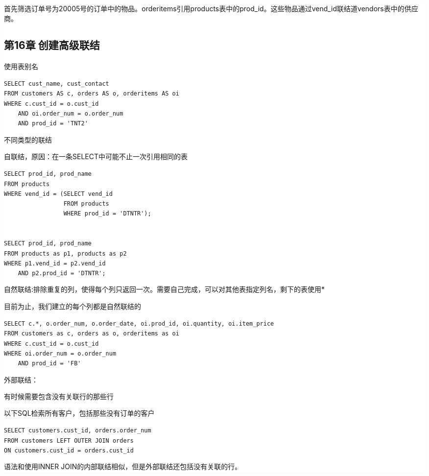 首先筛选订单号为20005号的订单中的物品。orderitems引用products表中的prod_id。这些物品通过vend_id联结道vendors表中的供应商。

## 第16章 创建高级联结

使用表别名

```mysql
SELECT cust_name, cust_contact
FROM customers AS c, orders AS o, orderitems AS oi
WHERE c.cust_id = o.cust_id
	AND oi.order_num = o.order_num
	AND prod_id = 'TNT2'
```

不同类型的联结

自联结，原因：在一条SELECT中可能不止一次引用相同的表

```mysql
SELECT prod_id, prod_name
FROM products
WHERE vend_id = (SELECT vend_id
                 FROM products
                 WHERE prod_id = 'DTNTR');
                 
                 
SELECT prod_id, prod_name
FROM products as p1, products as p2
WHERE p1.vend_id = p2.vend_id
	AND p2.prod_id = 'DTNTR';
```

自然联结:排除重复的列，使得每个列只返回一次。需要自己完成，可以对其他表指定列名，剩下的表使用*

目前为止，我们建立的每个列都是自然联结的 

```mysql
SELECT c.*, o.order_num, o.order_date, oi.prod_id, oi.quantity, oi.item_price
FROM customers as c, orders as o, orderitems as oi
WHERE c.cust_id = o.cust_id
WHERE oi.order_num = o.order_num
	AND prod_id = 'FB'
```

外部联结：

有时候需要包含没有关联行的那些行

以下SQL检索所有客户，包括那些没有订单的客户

```mysql
SELECT customers.cust_id, orders.order_num
FROM customers LEFT OUTER JOIN orders
ON customers.cust_id = orders.cust_id
```

语法和使用INNER JOIN的内部联结相似，但是外部联结还包括没有关联的行。
